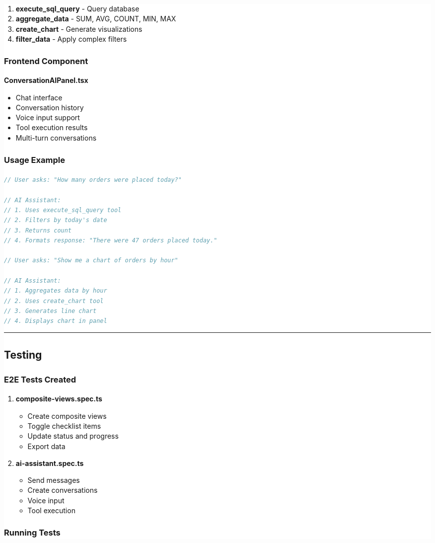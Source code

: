 1. **execute_sql_query** - Query database
2. **aggregate_data** - SUM, AVG, COUNT, MIN, MAX
3. **create_chart** - Generate visualizations
4. **filter_data** - Apply complex filters

### Frontend Component

**ConversationAIPanel.tsx**
- Chat interface
- Conversation history
- Voice input support
- Tool execution results
- Multi-turn conversations

### Usage Example

```typescript
// User asks: "How many orders were placed today?"

// AI Assistant:
// 1. Uses execute_sql_query tool
// 2. Filters by today's date
// 3. Returns count
// 4. Formats response: "There were 47 orders placed today."

// User asks: "Show me a chart of orders by hour"

// AI Assistant:
// 1. Aggregates data by hour
// 2. Uses create_chart tool
// 3. Generates line chart
// 4. Displays chart in panel
```

---

## Testing

### E2E Tests Created

1. **composite-views.spec.ts**
   - Create composite views
   - Toggle checklist items
   - Update status and progress
   - Export data

2. **ai-assistant.spec.ts**
   - Send messages
   - Create conversations
   - Voice input
   - Tool execution

### Running Tests
